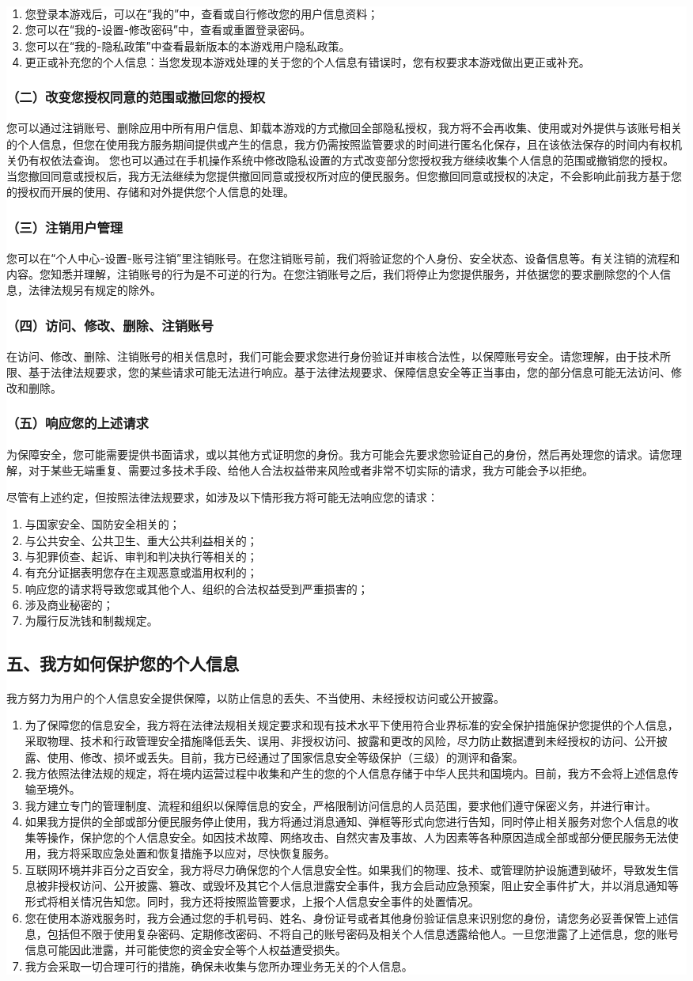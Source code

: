 1. 您登录本游戏后，可以在“我的”中，查看或自行修改您的用户信息资料；
2. 您可以在“我的-设置-修改密码”中，查看或重置登录密码。
3. 您可以在“我的-隐私政策”中查看最新版本的本游戏用户隐私政策。
4. 更正或补充您的个人信息：当您发现本游戏处理的关于您的个人信息有错误时，您有权要求本游戏做出更正或补充。

### （二）改变您授权同意的范围或撤回您的授权

您可以通过注销账号、删除应用中所有用户信息、卸载本游戏的方式撤回全部隐私授权，我方将不会再收集、使用或对外提供与该账号相关的个人信息，但您在使用我方服务期间提供或产生的信息，我方仍需按照监管要求的时间进行匿名化保存，且在该依法保存的时间内有权机关仍有权依法查询。
您也可以通过在手机操作系统中修改隐私设置的方式改变部分您授权我方继续收集个人信息的范围或撤销您的授权。
当您撤回同意或授权后，我方无法继续为您提供撤回同意或授权所对应的便民服务。但您撤回同意或授权的决定，不会影响此前我方基于您的授权而开展的使用、存储和对外提供您个人信息的处理。

### （三）注销用户管理

您可以在“个人中心-设置-账号注销”里注销账号。在您注销账号前，我们将验证您的个人身份、安全状态、设备信息等。有关注销的流程和内容。您知悉并理解，注销账号的行为是不可逆的行为。在您注销账号之后，我们将停止为您提供服务，并依据您的要求删除您的个人信息，法律法规另有规定的除外。

### （四）访问、修改、删除、注销账号

在访问、修改、删除、注销账号的相关信息时，我们可能会要求您进行身份验证并审核合法性，以保障账号安全。请您理解，由于技术所限、基于法律法规要求，您的某些请求可能无法进行响应。基于法律法规要求、保障信息安全等正当事由，您的部分信息可能无法访问、修改和删除。

### （五）响应您的上述请求

为保障安全，您可能需要提供书面请求，或以其他方式证明您的身份。我方可能会先要求您验证自己的身份，然后再处理您的请求。请您理解，对于某些无端重复、需要过多技术手段、给他人合法权益带来风险或者非常不切实际的请求，我方可能会予以拒绝。

尽管有上述约定，但按照法律法规要求，如涉及以下情形我方将可能无法响应您的请求：

1. 与国家安全、国防安全相关的；
2. 与公共安全、公共卫生、重大公共利益相关的；
3. 与犯罪侦查、起诉、审判和判决执行等相关的；
4. 有充分证据表明您存在主观恶意或滥用权利的；
5. 响应您的请求将导致您或其他个人、组织的合法权益受到严重损害的；
6. 涉及商业秘密的；
7. 为履行反洗钱和制裁规定。

## 五、我方如何保护您的个人信息

我方努力为用户的个人信息安全提供保障，以防止信息的丢失、不当使用、未经授权访问或公开披露。

1. 为了保障您的信息安全，我方将在法律法规相关规定要求和现有技术水平下使用符合业界标准的安全保护措施保护您提供的个人信息，采取物理、技术和行政管理安全措施降低丢失、误用、非授权访问、披露和更改的风险，尽力防止数据遭到未经授权的访问、公开披露、使用、修改、损坏或丢失。目前，我方已经通过了国家信息安全等级保护（三级）的测评和备案。
2. 我方依照法律法规的规定，将在境内运营过程中收集和产生的您的个人信息存储于中华人民共和国境内。目前，我方不会将上述信息传输至境外。
3. 我方建立专门的管理制度、流程和组织以保障信息的安全，严格限制访问信息的人员范围，要求他们遵守保密义务，并进行审计。
4. 如果我方提供的全部或部分便民服务停止使用，我方将通过消息通知、弹框等形式向您进行告知，同时停止相关服务对您个人信息的收集等操作，保护您的个人信息安全。如因技术故障、网络攻击、自然灾害及事故、人为因素等各种原因造成全部或部分便民服务无法使用，我方将采取应急处置和恢复措施予以应对，尽快恢复服务。
5. 互联网环境并非百分之百安全，我方将尽力确保您的个人信息安全性。如果我们的物理、技术、或管理防护设施遭到破坏，导致发生信息被非授权访问、公开披露、篡改、或毁坏及其它个人信息泄露安全事件，我方会启动应急预案，阻止安全事件扩大，并以消息通知等形式将相关情况告知您。同时，我方还将按照监管要求，上报个人信息安全事件的处置情况。
6. 您在使用本游戏服务时，我方会通过您的手机号码、姓名、身份证号或者其他身份验证信息来识别您的身份，请您务必妥善保管上述信息，包括但不限于使用复杂密码、定期修改密码、不将自己的账号密码及相关个人信息透露给他人。一旦您泄露了上述信息，您的账号信息可能因此泄露，并可能使您的资金安全等个人权益遭受损失。
7. 我方会采取一切合理可行的措施，确保未收集与您所办理业务无关的个人信息。
